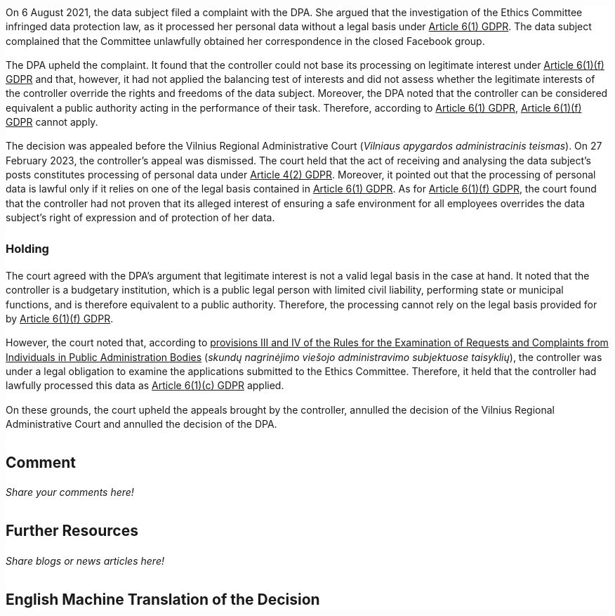 On 6 August 2021, the data subject filed a complaint with the DPA. She argued that the investigation of the Ethics Committee infringed data protection law, as it processed her personal data without a legal basis under [Article 6(1) GDPR](/index.php?title=Article_6_GDPR#1 "Article 6 GDPR"). The data subject complained that the Committee unlawfully obtained her correspondence in the closed Facebook group.

The DPA upheld the complaint. It found that the controller could not base its processing on legitimate interest under [Article 6(1)(f) GDPR](/index.php?title=Article_6_GDPR#1f "Article 6 GDPR") and that, however, it had not applied the balancing test of interests and did not assess whether the legitimate interests of the controller override the rights and freedoms of the data subject. Moreover, the DPA noted that the controller can be considered equivalent a public authority acting in the performance of their task. Therefore, according to [Article 6(1) GDPR](/index.php?title=Article_6_GDPR#1 "Article 6 GDPR"), [Article 6(1)(f) GDPR](/index.php?title=Article_6_GDPR#1f "Article 6 GDPR") cannot apply.

The decision was appealed before the Vilnius Regional Administrative Court (_Vilniaus apygardos administracinis teismas_). On 27 February 2023, the controller’s appeal was dismissed. The court held that the act of receiving and analysing the data subject’s posts constitutes processing of personal data under [Article 4(2) GDPR](/index.php?title=Article_4_GDPR#2 "Article 4 GDPR"). Moreover, it pointed out that the processing of personal data is lawful only if it relies on one of the legal basis contained in [Article 6(1) GDPR](/index.php?title=Article_6_GDPR#1 "Article 6 GDPR"). As for [Article 6(1)(f) GDPR](/index.php?title=Article_6_GDPR#1f "Article 6 GDPR"), the court found that the controller had not proven that its alleged interest of ensuring a safe environment for all employees overrides the data subject’s right of expression and of protection of her data.

### Holding

The court agreed with the DPA’s argument that legitimate interest is not a valid legal basis in the case at hand. It noted that the controller is a budgetary institution, which is a public legal person with limited civil liability, performing state or municipal functions, and is therefore equivalent to a public authority. Therefore, the processing cannot rely on the legal basis provided for by [Article 6(1)(f) GDPR](/index.php?title=Article_6_GDPR#1f "Article 6 GDPR").

However, the court noted that, according to [provisions III and IV of the Rules for the Examination of Requests and Complaints from Individuals in Public Administration Bodies](https://e-seimas.lrs.lt/portal/legalAct/lt/TAD/TAIS.303479/VpejKpUlpx) (_skundų nagrinėjimo viešojo administravimo subjektuose taisyklių_), the controller was under a legal obligation to examine the applications submitted to the Ethics Committee. Therefore, it held that the controller had lawfully processed this data as [Article 6(1)(c) GDPR](/index.php?title=Article_6_GDPR#1c "Article 6 GDPR") applied.

On these grounds, the court upheld the appeals brought by the controller, annulled the decision of the Vilnius Regional Administrative Court and annulled the decision of the DPA.

## Comment

_Share your comments here!_

## Further Resources

_Share blogs or news articles here!_

## English Machine Translation of the Decision
